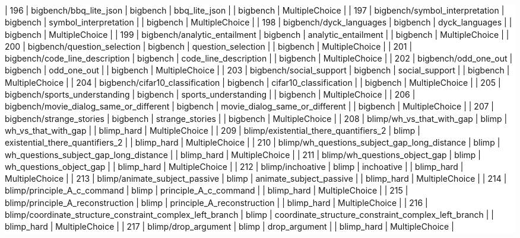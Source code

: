 | 196 | bigbench/bbq_lite_json                                               | bigbench                                       | bbq_lite_json                                       |                | bigbench                                       | MultipleChoice      |
| 197 | bigbench/symbol_interpretation                                       | bigbench                                       | symbol_interpretation                               |                | bigbench                                       | MultipleChoice      |
| 198 | bigbench/dyck_languages                                              | bigbench                                       | dyck_languages                                      |                | bigbench                                       | MultipleChoice      |
| 199 | bigbench/analytic_entailment                                         | bigbench                                       | analytic_entailment                                 |                | bigbench                                       | MultipleChoice      |
| 200 | bigbench/question_selection                                          | bigbench                                       | question_selection                                  |                | bigbench                                       | MultipleChoice      |
| 201 | bigbench/code_line_description                                       | bigbench                                       | code_line_description                               |                | bigbench                                       | MultipleChoice      |
| 202 | bigbench/odd_one_out                                                 | bigbench                                       | odd_one_out                                         |                | bigbench                                       | MultipleChoice      |
| 203 | bigbench/social_support                                              | bigbench                                       | social_support                                      |                | bigbench                                       | MultipleChoice      |
| 204 | bigbench/cifar10_classification                                      | bigbench                                       | cifar10_classification                              |                | bigbench                                       | MultipleChoice      |
| 205 | bigbench/sports_understanding                                        | bigbench                                       | sports_understanding                                |                | bigbench                                       | MultipleChoice      |
| 206 | bigbench/movie_dialog_same_or_different                              | bigbench                                       | movie_dialog_same_or_different                      |                | bigbench                                       | MultipleChoice      |
| 207 | bigbench/strange_stories                                             | bigbench                                       | strange_stories                                     |                | bigbench                                       | MultipleChoice      |
| 208 | blimp/wh_vs_that_with_gap                                            | blimp                                          | wh_vs_that_with_gap                                 |                | blimp_hard                                     | MultipleChoice      |
| 209 | blimp/existential_there_quantifiers_2                                | blimp                                          | existential_there_quantifiers_2                     |                | blimp_hard                                     | MultipleChoice      |
| 210 | blimp/wh_questions_subject_gap_long_distance                         | blimp                                          | wh_questions_subject_gap_long_distance              |                | blimp_hard                                     | MultipleChoice      |
| 211 | blimp/wh_questions_object_gap                                        | blimp                                          | wh_questions_object_gap                             |                | blimp_hard                                     | MultipleChoice      |
| 212 | blimp/inchoative                                                     | blimp                                          | inchoative                                          |                | blimp_hard                                     | MultipleChoice      |
| 213 | blimp/animate_subject_passive                                        | blimp                                          | animate_subject_passive                             |                | blimp_hard                                     | MultipleChoice      |
| 214 | blimp/principle_A_c_command                                          | blimp                                          | principle_A_c_command                               |                | blimp_hard                                     | MultipleChoice      |
| 215 | blimp/principle_A_reconstruction                                     | blimp                                          | principle_A_reconstruction                          |                | blimp_hard                                     | MultipleChoice      |
| 216 | blimp/coordinate_structure_constraint_complex_left_branch            | blimp                                          | coordinate_structure_constraint_complex_left_branch |                | blimp_hard                                     | MultipleChoice      |
| 217 | blimp/drop_argument                                                  | blimp                                          | drop_argument                                       |                | blimp_hard                                     | MultipleChoice      |